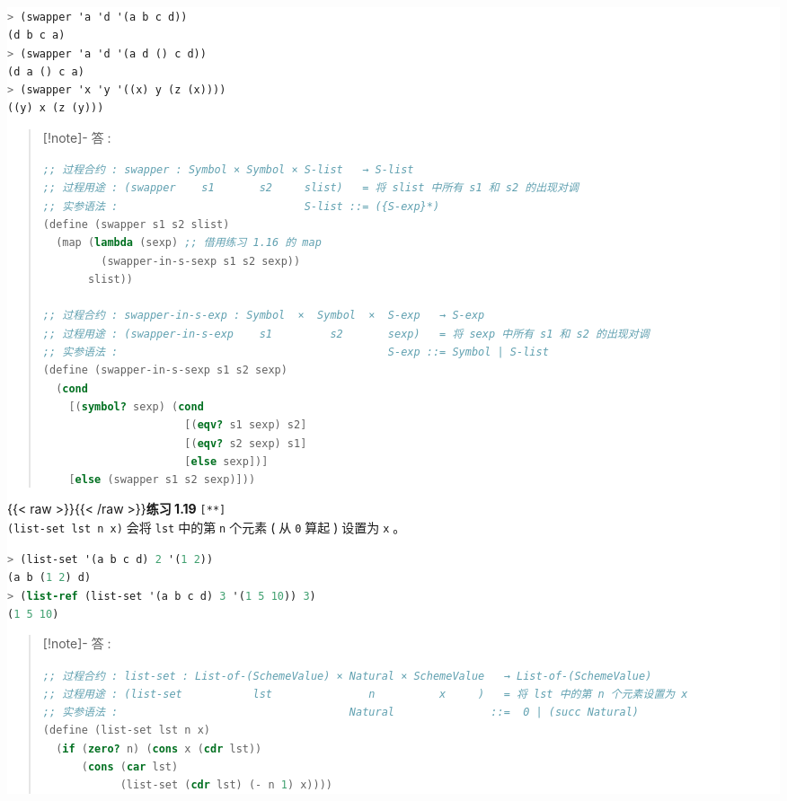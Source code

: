 ```scheme {data-open=true}
> (swapper 'a 'd '(a b c d))
(d b c a)
> (swapper 'a 'd '(a d () c d))
(d a () c a)
> (swapper 'x 'y '((x) y (z (x))))
((y) x (z (y)))
```

> [!note]- 答 :
>
> 
> ```scheme {data-open=true}
> ;; 过程合约 : swapper : Symbol × Symbol × S-list   → S-list
> ;; 过程用途 : (swapper    s1       s2     slist)   = 将 slist 中所有 s1 和 s2 的出现对调
> ;; 实参语法 :                             S-list ::= ({S-exp}*)
> (define (swapper s1 s2 slist)
>   (map (lambda (sexp) ;; 借用练习 1.16 的 map
>          (swapper-in-s-sexp s1 s2 sexp))
>        slist))
> 
> ;; 过程合约 : swapper-in-s-exp : Symbol  ×  Symbol  ×  S-exp   → S-exp
> ;; 过程用途 : (swapper-in-s-exp    s1         s2       sexp)   = 将 sexp 中所有 s1 和 s2 的出现对调
> ;; 实参语法 :                                          S-exp ::= Symbol | S-list
> (define (swapper-in-s-sexp s1 s2 sexp)
>   (cond
>     [(symbol? sexp) (cond
>                       [(eqv? s1 sexp) s2]
>                       [(eqv? s2 sexp) s1]
>                       [else sexp])]
>     [else (swapper s1 s2 sexp)]))
> ```

{{< raw >}}<a id="Xer1.19"></a>{{< /raw >}}**练习 1.19** `[**]`\
`(list-set lst n x)` 会将 `lst` 中的第 `n` 个元素 ( 从 `0` 算起 ) 设置为 `x` 。

```scheme {data-open=true}
> (list-set '(a b c d) 2 '(1 2))
(a b (1 2) d)
> (list-ref (list-set '(a b c d) 3 '(1 5 10)) 3)
(1 5 10)
```

> [!note]- 答 :
> 
> ```scheme {data-open=true}
> ;; 过程合约 : list-set : List-of-(SchemeValue) × Natural × SchemeValue   → List-of-(SchemeValue)
> ;; 过程用途 : (list-set           lst               n          x     )   = 将 lst 中的第 n 个元素设置为 x
> ;; 实参语法 :                                    Natural               ::=  0 | (succ Natural)
> (define (list-set lst n x)
>   (if (zero? n) (cons x (cdr lst))
>       (cons (car lst)
>             (list-set (cdr lst) (- n 1) x))))
> ```
